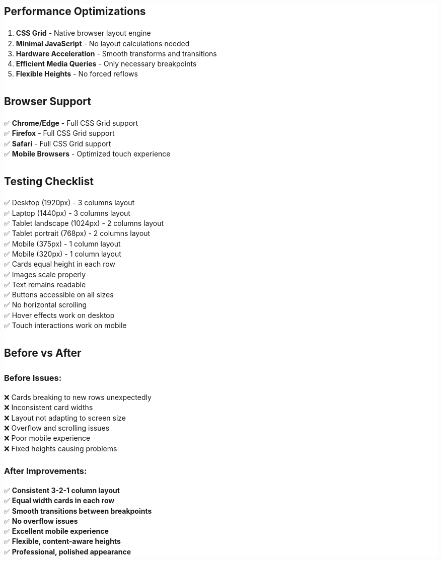 ## Performance Optimizations

1. **CSS Grid** - Native browser layout engine
2. **Minimal JavaScript** - No layout calculations needed
3. **Hardware Acceleration** - Smooth transforms and transitions
4. **Efficient Media Queries** - Only necessary breakpoints
5. **Flexible Heights** - No forced reflows

## Browser Support

✅ **Chrome/Edge** - Full CSS Grid support  
✅ **Firefox** - Full CSS Grid support  
✅ **Safari** - Full CSS Grid support  
✅ **Mobile Browsers** - Optimized touch experience  

## Testing Checklist

✅ Desktop (1920px) - 3 columns layout  
✅ Laptop (1440px) - 3 columns layout  
✅ Tablet landscape (1024px) - 2 columns layout  
✅ Tablet portrait (768px) - 2 columns layout  
✅ Mobile (375px) - 1 column layout  
✅ Mobile (320px) - 1 column layout  
✅ Cards equal height in each row  
✅ Images scale properly  
✅ Text remains readable  
✅ Buttons accessible on all sizes  
✅ No horizontal scrolling  
✅ Hover effects work on desktop  
✅ Touch interactions work on mobile  

## Before vs After

### Before Issues:
❌ Cards breaking to new rows unexpectedly  
❌ Inconsistent card widths  
❌ Layout not adapting to screen size  
❌ Overflow and scrolling issues  
❌ Poor mobile experience  
❌ Fixed heights causing problems  

### After Improvements:
✅ **Consistent 3-2-1 column layout**  
✅ **Equal width cards in each row**  
✅ **Smooth transitions between breakpoints**  
✅ **No overflow issues**  
✅ **Excellent mobile experience**  
✅ **Flexible, content-aware heights**  
✅ **Professional, polished appearance**  
